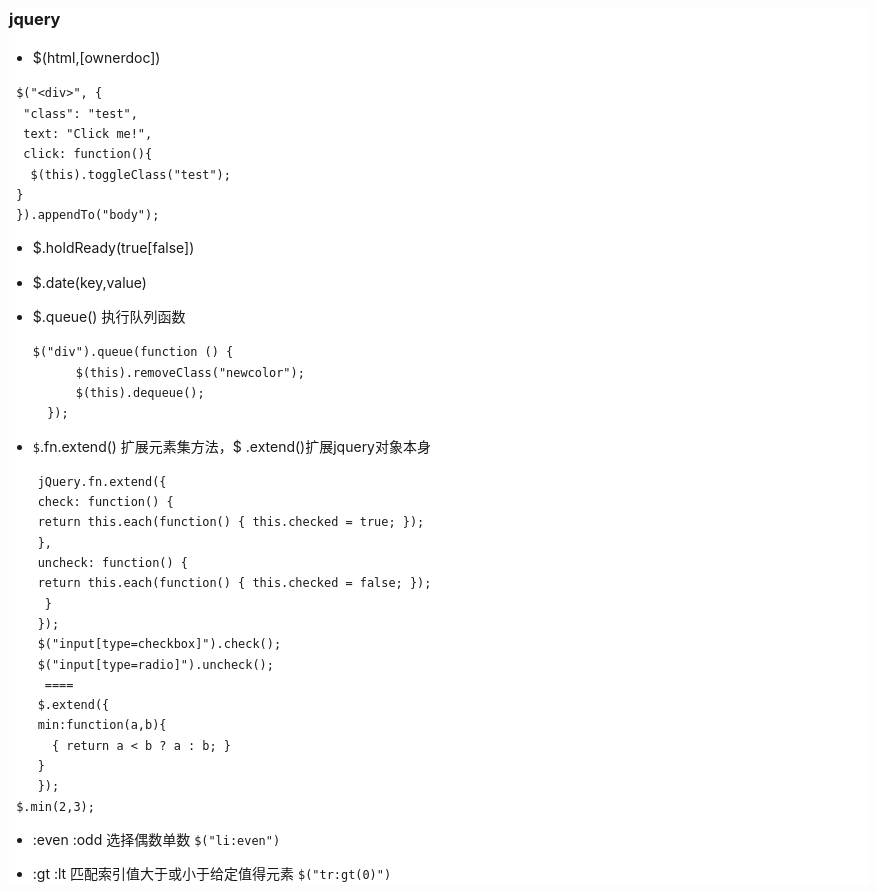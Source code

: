 
### <span id="jquery">jquery</span>

* $(html,[ownerdoc]) 

 ```
  $("<div>", {
   "class": "test",
   text: "Click me!",
   click: function(){
    $(this).toggleClass("test");
  }
  }).appendTo("body");

 ```
 
* $.holdReady(true[false])

* $.date(key,value)

* $.queue() 执行队列函数
 
    ```
    $("div").queue(function () {
          $(this).removeClass("newcolor");
          $(this).dequeue();
      });

    ```

* `$`.fn.extend() 扩展元素集方法，$ .extend()扩展jquery对象本身
 
```
    jQuery.fn.extend({
    check: function() {
    return this.each(function() { this.checked = true; });
    },
    uncheck: function() {
    return this.each(function() { this.checked = false; });
     }
    });
    $("input[type=checkbox]").check();
    $("input[type=radio]").uncheck();
     ====
    $.extend({
    min:function(a,b){
      { return a < b ? a : b; }
    }
    });
 $.min(2,3);

```

* :even :odd 选择偶数单数
  ` $("li:even") `

* :gt :lt 匹配索引值大于或小于给定值得元素
  ` $("tr:gt(0)") `
